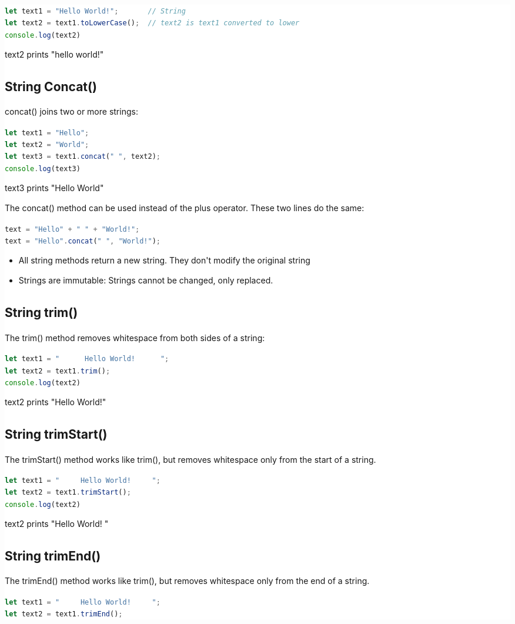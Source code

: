 ```js
let text1 = "Hello World!";       // String
let text2 = text1.toLowerCase();  // text2 is text1 converted to lower
console.log(text2)
````
<p> text2 prints "hello world!"</p>

<h2> String Concat()</h2>

<p> concat() joins two or more strings:</p>

````js 
let text1 = "Hello";
let text2 = "World";
let text3 = text1.concat(" ", text2);
console.log(text3)
````
<p> text3 prints "Hello World"</p>

<p> The concat() method can be used instead of the plus operator. These two lines do the same:</p>


````js
text = "Hello" + " " + "World!";
text = "Hello".concat(" ", "World!");
````

- All string methods return a new string. They don't modify the original string 

- Strings are immutable: Strings cannot be changed, only replaced.

<h2> String trim()</h2>

<p>The trim() method removes whitespace from both sides of a string:</p>

````js
let text1 = "      Hello World!      ";
let text2 = text1.trim();
console.log(text2)
````
<p> text2 prints "Hello World!"</p>

<h2> String trimStart()</h2>

<p>The trimStart() method works like trim(), but removes whitespace only from the start of a string.</p>


````js
let text1 = "     Hello World!     ";
let text2 = text1.trimStart();
console.log(text2)
````

<p> text2 prints "Hello World!     "</p>

<h2> String trimEnd()</h2>

<p>The trimEnd() method works like trim(), but removes whitespace only from the end of a string.</p>

````js
let text1 = "     Hello World!     ";
let text2 = text1.trimEnd();
````
